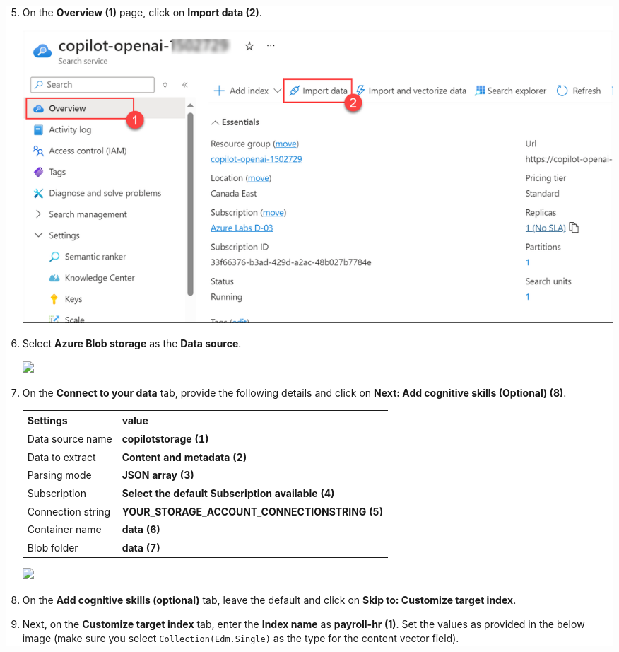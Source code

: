 5. On the **Overview (1)** page, click on **Import data (2)**.

    ![](../media/img77.png)

6.  Select **Azure Blob storage** as the **Data source**.

    ![](../media/img78.png)

7. On the **Connect to your data** tab, provide the following details and click on **Next: Add cognitive skills (Optional) (8)**.

   | Settings| value|
   |---|---|
   |Data source name| **copilotstorage<inject key="Deployment ID" enableCopy="false"/>** **(1)**|
   |Data to extract| **Content and metadata** **(2)**|
   |Parsing mode| **JSON array** **(3)**|
   |Subscription| **Select the default Subscription available (4)**|
   |Connection string | **YOUR_STORAGE_ACCOUNT_CONNECTIONSTRING (5)**|
   |Container name| **data (6)**|
   |Blob folder| **data (7)**|

   ![](../media/L2-T2-S7.png)

8. On the **Add cognitive skills (optional)** tab, leave the default and click on **Skip to: Customize target index**.

9. Next, on the **Customize target index**  tab, enter the **Index name** as **payroll-hr (1)**. Set the values as provided in the below image (make sure you select `Collection(Edm.Single)` as the type for the content vector field).
